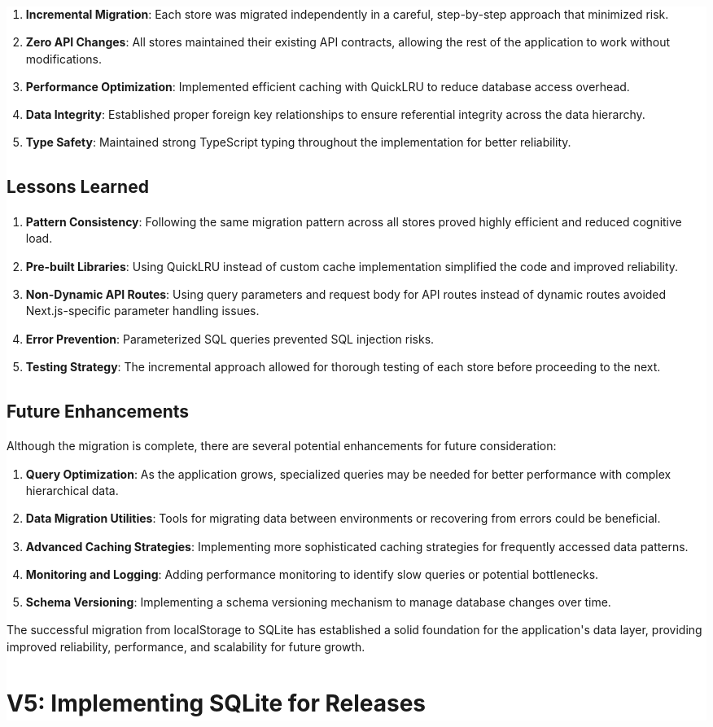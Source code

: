 1. **Incremental Migration**: Each store was migrated independently in a careful, step-by-step approach that minimized risk.

2. **Zero API Changes**: All stores maintained their existing API contracts, allowing the rest of the application to work without modifications.

3. **Performance Optimization**: Implemented efficient caching with QuickLRU to reduce database access overhead.

4. **Data Integrity**: Established proper foreign key relationships to ensure referential integrity across the data hierarchy.

5. **Type Safety**: Maintained strong TypeScript typing throughout the implementation for better reliability.

## Lessons Learned

1. **Pattern Consistency**: Following the same migration pattern across all stores proved highly efficient and reduced cognitive load.

2. **Pre-built Libraries**: Using QuickLRU instead of custom cache implementation simplified the code and improved reliability.

3. **Non-Dynamic API Routes**: Using query parameters and request body for API routes instead of dynamic routes avoided Next.js-specific parameter handling issues.

4. **Error Prevention**: Parameterized SQL queries prevented SQL injection risks.

5. **Testing Strategy**: The incremental approach allowed for thorough testing of each store before proceeding to the next.

## Future Enhancements

Although the migration is complete, there are several potential enhancements for future consideration:

1. **Query Optimization**: As the application grows, specialized queries may be needed for better performance with complex hierarchical data.

2. **Data Migration Utilities**: Tools for migrating data between environments or recovering from errors could be beneficial.

3. **Advanced Caching Strategies**: Implementing more sophisticated caching strategies for frequently accessed data patterns.

4. **Monitoring and Logging**: Adding performance monitoring to identify slow queries or potential bottlenecks.

5. **Schema Versioning**: Implementing a schema versioning mechanism to manage database changes over time.

The successful migration from localStorage to SQLite has established a solid foundation for the application's data layer, providing improved reliability, performance, and scalability for future growth.

# V5: Implementing SQLite for Releases
